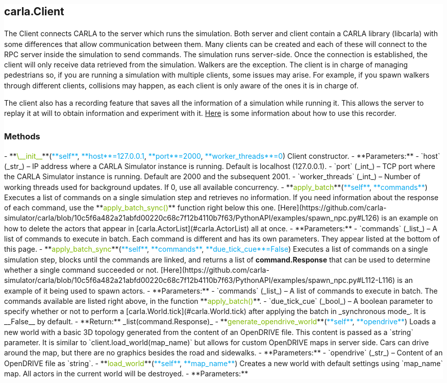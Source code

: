 
## carla.Client<a name="carla.Client"></a>
The Client connects CARLA to the server which runs the simulation. Both server and client contain a CARLA library (libcarla) with some differences that allow communication between them. Many clients can be created and each of these will connect to the RPC server inside the simulation to send commands. The simulation runs server-side. Once the connection is established, the client will only receive data retrieved from the simulation. Walkers are the exception. The client is in charge of managing pedestrians so, if you are running a simulation with multiple clients, some issues may arise. For example, if you spawn walkers through different clients, collisions may happen, as each client is only aware of the ones it is in charge of.

  The client also has a recording feature that saves all the information of a simulation while running it. This allows the server to replay it at will to obtain information and experiment with it. [Here](adv_recorder.md) is some information about how to use this recorder.  

<h3>Methods</h3>
- <a name="carla.Client.__init__"></a>**<font color="#7fb800">\__init__</font>**(<font color="#00a6ed">**self**</font>, <font color="#00a6ed">**host**=127.0.0.1</font>, <font color="#00a6ed">**port**=2000</font>, <font color="#00a6ed">**worker_threads**=0</font>)  
Client constructor.  
    - **Parameters:**
        - `host` (_str_) – IP address where a CARLA Simulator instance is running. Default is localhost (127.0.0.1).  
        - `port` (_int_) – TCP port where the CARLA Simulator instance is running. Default are 2000 and the subsequent 2001.  
        - `worker_threads` (_int_) – Number of working threads used for background updates. If 0, use all available concurrency.  
- <a name="carla.Client.apply_batch"></a>**<font color="#7fb800">apply_batch</font>**(<font color="#00a6ed">**self**</font>, <font color="#00a6ed">**commands**</font>)  
Executes a list of commands on a single simulation step and retrieves no information. If you need information about the response of each command, use the **<font color="#7fb800">apply_batch_sync()</font>** function right below this one. [Here](https://github.com/carla-simulator/carla/blob/10c5f6a482a21abfd00220c68c7f12b4110b7f63/PythonAPI/examples/spawn_npc.py#L126) is an example on how to delete the actors that appear in [carla.ActorList](#carla.ActorList) all at once.  
    - **Parameters:**
        - `commands` (_list_) – A list of commands to execute in batch. Each command is different and has its own parameters. They appear listed at the bottom of this page.  
- <a name="carla.Client.apply_batch_sync"></a>**<font color="#7fb800">apply_batch_sync</font>**(<font color="#00a6ed">**self**</font>, <font color="#00a6ed">**commands**</font>, <font color="#00a6ed">**due_tick_cue**=False</font>)  
Executes a list of commands on a single simulation step, blocks until the commands are linked, and returns a list of <b>command.Response</b> that can be used to determine whether a single command succeeded or not. [Here](https://github.com/carla-simulator/carla/blob/10c5f6a482a21abfd00220c68c7f12b4110b7f63/PythonAPI/examples/spawn_npc.py#L112-L116) is an example of it being used to spawn actors.  
    - **Parameters:**
        - `commands` (_list_) – A list of commands to execute in batch. The commands available are listed right above, in the function **<font color="#7fb800">apply_batch()</font>**.  
        - `due_tick_cue` (_bool_) – A boolean parameter to specify whether or not to perform a [carla.World.tick](#carla.World.tick) after applying the batch in _synchronous mode_. It is __False__ by default.  
    - **Return:** _list(command.Response)_  
- <a name="carla.Client.generate_opendrive_world"></a>**<font color="#7fb800">generate_opendrive_world</font>**(<font color="#00a6ed">**self**</font>, <font color="#00a6ed">**opendrive**</font>)  
Loads a new world with a basic 3D topology generated from the content of an OpenDRIVE file. This content is passed as a `string` parameter. It is similar to `client.load_world(map_name)` but allows for custom OpenDRIVE maps in server side. Cars can drive around the map, but there are no graphics besides the road and sidewalks.  
    - **Parameters:**
        - `opendrive` (_str_) – Content of an OpenDRIVE file as `string`.  
- <a name="carla.Client.load_world"></a>**<font color="#7fb800">load_world</font>**(<font color="#00a6ed">**self**</font>, <font color="#00a6ed">**map_name**</font>)  
Creates a new world with default settings using `map_name` map. All actors in the current world will be destroyed.  
    - **Parameters:**
